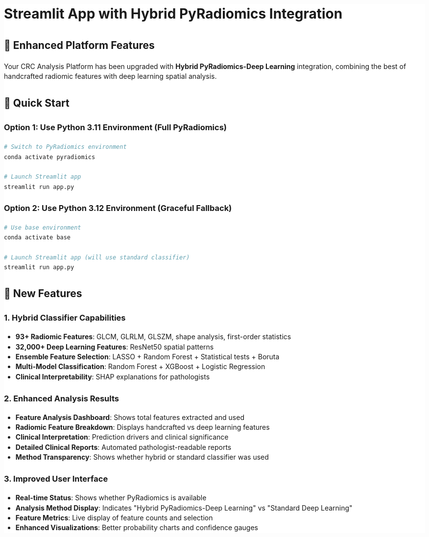 # Streamlit App with Hybrid PyRadiomics Integration

## 🎉 **Enhanced Platform Features**

Your CRC Analysis Platform has been upgraded with **Hybrid PyRadiomics-Deep Learning** integration, combining the best of handcrafted radiomic features with deep learning spatial analysis.

## 🚀 **Quick Start**

### **Option 1: Use Python 3.11 Environment (Full PyRadiomics)**
```bash
# Switch to PyRadiomics environment
conda activate pyradiomics

# Launch Streamlit app
streamlit run app.py
```

### **Option 2: Use Python 3.12 Environment (Graceful Fallback)**
```bash
# Use base environment 
conda activate base

# Launch Streamlit app (will use standard classifier)
streamlit run app.py
```

## 🔬 **New Features**

### **1. Hybrid Classifier Capabilities**
- **93+ Radiomic Features**: GLCM, GLRLM, GLSZM, shape analysis, first-order statistics
- **32,000+ Deep Learning Features**: ResNet50 spatial patterns
- **Ensemble Feature Selection**: LASSO + Random Forest + Statistical tests + Boruta
- **Multi-Model Classification**: Random Forest + XGBoost + Logistic Regression
- **Clinical Interpretability**: SHAP explanations for pathologists

### **2. Enhanced Analysis Results**
- **Feature Analysis Dashboard**: Shows total features extracted and used
- **Radiomic Feature Breakdown**: Displays handcrafted vs deep learning features
- **Clinical Interpretation**: Prediction drivers and clinical significance
- **Detailed Clinical Reports**: Automated pathologist-readable reports
- **Method Transparency**: Shows whether hybrid or standard classifier was used

### **3. Improved User Interface**
- **Real-time Status**: Shows whether PyRadiomics is available
- **Analysis Method Display**: Indicates "Hybrid PyRadiomics-Deep Learning" vs "Standard Deep Learning"
- **Feature Metrics**: Live display of feature counts and selection
- **Enhanced Visualizations**: Better probability charts and confidence gauges
